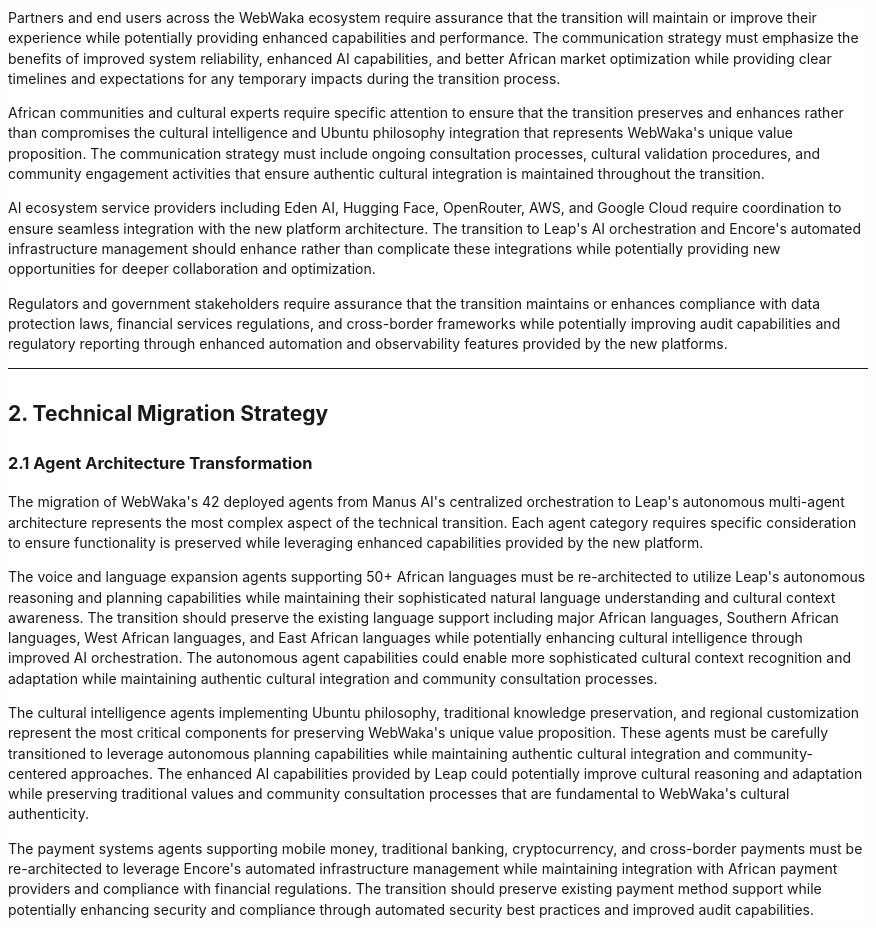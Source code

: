 Partners and end users across the WebWaka ecosystem require assurance that the transition will maintain or improve their experience while potentially providing enhanced capabilities and performance. The communication strategy must emphasize the benefits of improved system reliability, enhanced AI capabilities, and better African market optimization while providing clear timelines and expectations for any temporary impacts during the transition process.

African communities and cultural experts require specific attention to ensure that the transition preserves and enhances rather than compromises the cultural intelligence and Ubuntu philosophy integration that represents WebWaka's unique value proposition. The communication strategy must include ongoing consultation processes, cultural validation procedures, and community engagement activities that ensure authentic cultural integration is maintained throughout the transition.

AI ecosystem service providers including Eden AI, Hugging Face, OpenRouter, AWS, and Google Cloud require coordination to ensure seamless integration with the new platform architecture. The transition to Leap's AI orchestration and Encore's automated infrastructure management should enhance rather than complicate these integrations while potentially providing new opportunities for deeper collaboration and optimization.

Regulators and government stakeholders require assurance that the transition maintains or enhances compliance with data protection laws, financial services regulations, and cross-border frameworks while potentially improving audit capabilities and regulatory reporting through enhanced automation and observability features provided by the new platforms.

---

## 2. Technical Migration Strategy

### 2.1 Agent Architecture Transformation

The migration of WebWaka's 42 deployed agents from Manus AI's centralized orchestration to Leap's autonomous multi-agent architecture represents the most complex aspect of the technical transition. Each agent category requires specific consideration to ensure functionality is preserved while leveraging enhanced capabilities provided by the new platform.

The voice and language expansion agents supporting 50+ African languages must be re-architected to utilize Leap's autonomous reasoning and planning capabilities while maintaining their sophisticated natural language understanding and cultural context awareness. The transition should preserve the existing language support including major African languages, Southern African languages, West African languages, and East African languages while potentially enhancing cultural intelligence through improved AI orchestration. The autonomous agent capabilities could enable more sophisticated cultural context recognition and adaptation while maintaining authentic cultural integration and community consultation processes.

The cultural intelligence agents implementing Ubuntu philosophy, traditional knowledge preservation, and regional customization represent the most critical components for preserving WebWaka's unique value proposition. These agents must be carefully transitioned to leverage autonomous planning capabilities while maintaining authentic cultural integration and community-centered approaches. The enhanced AI capabilities provided by Leap could potentially improve cultural reasoning and adaptation while preserving traditional values and community consultation processes that are fundamental to WebWaka's cultural authenticity.

The payment systems agents supporting mobile money, traditional banking, cryptocurrency, and cross-border payments must be re-architected to leverage Encore's automated infrastructure management while maintaining integration with African payment providers and compliance with financial regulations. The transition should preserve existing payment method support while potentially enhancing security and compliance through automated security best practices and improved audit capabilities.
